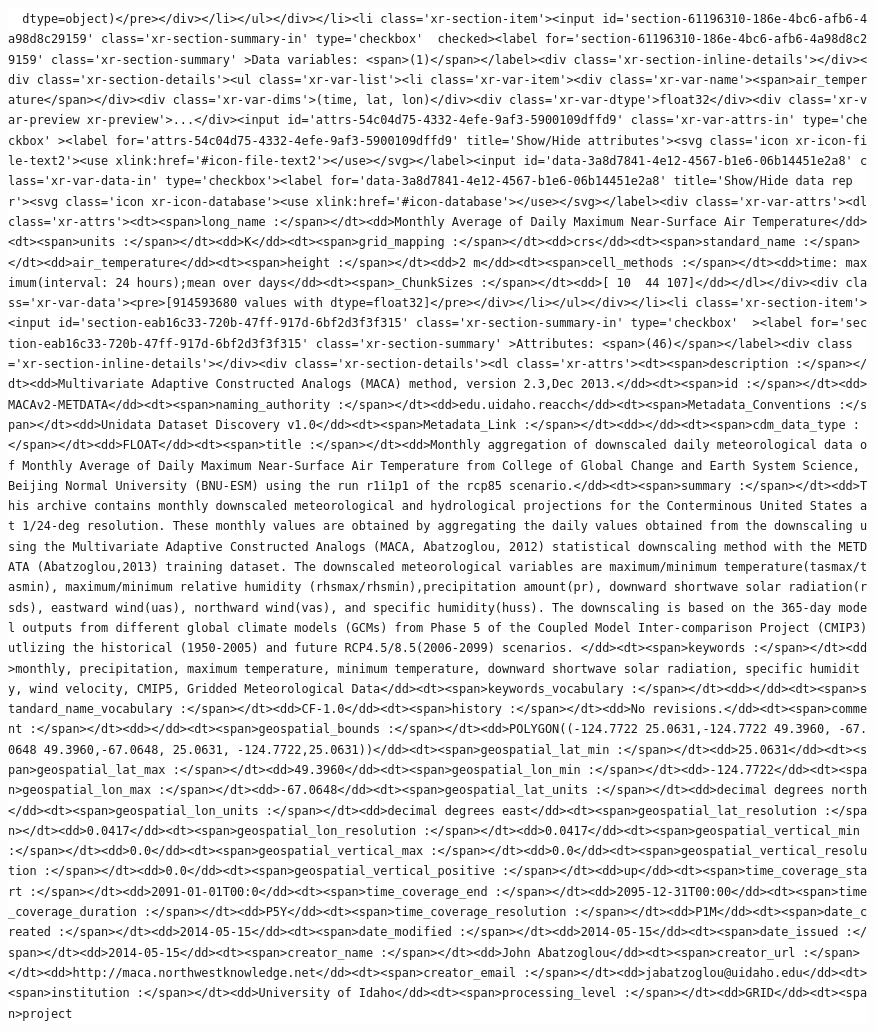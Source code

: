       dtype=object)</pre></div></li></ul></div></li><li class='xr-section-item'><input id='section-61196310-186e-4bc6-afb6-4a98d8c29159' class='xr-section-summary-in' type='checkbox'  checked><label for='section-61196310-186e-4bc6-afb6-4a98d8c29159' class='xr-section-summary' >Data variables: <span>(1)</span></label><div class='xr-section-inline-details'></div><div class='xr-section-details'><ul class='xr-var-list'><li class='xr-var-item'><div class='xr-var-name'><span>air_temperature</span></div><div class='xr-var-dims'>(time, lat, lon)</div><div class='xr-var-dtype'>float32</div><div class='xr-var-preview xr-preview'>...</div><input id='attrs-54c04d75-4332-4efe-9af3-5900109dffd9' class='xr-var-attrs-in' type='checkbox' ><label for='attrs-54c04d75-4332-4efe-9af3-5900109dffd9' title='Show/Hide attributes'><svg class='icon xr-icon-file-text2'><use xlink:href='#icon-file-text2'></use></svg></label><input id='data-3a8d7841-4e12-4567-b1e6-06b14451e2a8' class='xr-var-data-in' type='checkbox'><label for='data-3a8d7841-4e12-4567-b1e6-06b14451e2a8' title='Show/Hide data repr'><svg class='icon xr-icon-database'><use xlink:href='#icon-database'></use></svg></label><div class='xr-var-attrs'><dl class='xr-attrs'><dt><span>long_name :</span></dt><dd>Monthly Average of Daily Maximum Near-Surface Air Temperature</dd><dt><span>units :</span></dt><dd>K</dd><dt><span>grid_mapping :</span></dt><dd>crs</dd><dt><span>standard_name :</span></dt><dd>air_temperature</dd><dt><span>height :</span></dt><dd>2 m</dd><dt><span>cell_methods :</span></dt><dd>time: maximum(interval: 24 hours);mean over days</dd><dt><span>_ChunkSizes :</span></dt><dd>[ 10  44 107]</dd></dl></div><div class='xr-var-data'><pre>[914593680 values with dtype=float32]</pre></div></li></ul></div></li><li class='xr-section-item'><input id='section-eab16c33-720b-47ff-917d-6bf2d3f3f315' class='xr-section-summary-in' type='checkbox'  ><label for='section-eab16c33-720b-47ff-917d-6bf2d3f3f315' class='xr-section-summary' >Attributes: <span>(46)</span></label><div class='xr-section-inline-details'></div><div class='xr-section-details'><dl class='xr-attrs'><dt><span>description :</span></dt><dd>Multivariate Adaptive Constructed Analogs (MACA) method, version 2.3,Dec 2013.</dd><dt><span>id :</span></dt><dd>MACAv2-METDATA</dd><dt><span>naming_authority :</span></dt><dd>edu.uidaho.reacch</dd><dt><span>Metadata_Conventions :</span></dt><dd>Unidata Dataset Discovery v1.0</dd><dt><span>Metadata_Link :</span></dt><dd></dd><dt><span>cdm_data_type :</span></dt><dd>FLOAT</dd><dt><span>title :</span></dt><dd>Monthly aggregation of downscaled daily meteorological data of Monthly Average of Daily Maximum Near-Surface Air Temperature from College of Global Change and Earth System Science, Beijing Normal University (BNU-ESM) using the run r1i1p1 of the rcp85 scenario.</dd><dt><span>summary :</span></dt><dd>This archive contains monthly downscaled meteorological and hydrological projections for the Conterminous United States at 1/24-deg resolution. These monthly values are obtained by aggregating the daily values obtained from the downscaling using the Multivariate Adaptive Constructed Analogs (MACA, Abatzoglou, 2012) statistical downscaling method with the METDATA (Abatzoglou,2013) training dataset. The downscaled meteorological variables are maximum/minimum temperature(tasmax/tasmin), maximum/minimum relative humidity (rhsmax/rhsmin),precipitation amount(pr), downward shortwave solar radiation(rsds), eastward wind(uas), northward wind(vas), and specific humidity(huss). The downscaling is based on the 365-day model outputs from different global climate models (GCMs) from Phase 5 of the Coupled Model Inter-comparison Project (CMIP3) utlizing the historical (1950-2005) and future RCP4.5/8.5(2006-2099) scenarios. </dd><dt><span>keywords :</span></dt><dd>monthly, precipitation, maximum temperature, minimum temperature, downward shortwave solar radiation, specific humidity, wind velocity, CMIP5, Gridded Meteorological Data</dd><dt><span>keywords_vocabulary :</span></dt><dd></dd><dt><span>standard_name_vocabulary :</span></dt><dd>CF-1.0</dd><dt><span>history :</span></dt><dd>No revisions.</dd><dt><span>comment :</span></dt><dd></dd><dt><span>geospatial_bounds :</span></dt><dd>POLYGON((-124.7722 25.0631,-124.7722 49.3960, -67.0648 49.3960,-67.0648, 25.0631, -124.7722,25.0631))</dd><dt><span>geospatial_lat_min :</span></dt><dd>25.0631</dd><dt><span>geospatial_lat_max :</span></dt><dd>49.3960</dd><dt><span>geospatial_lon_min :</span></dt><dd>-124.7722</dd><dt><span>geospatial_lon_max :</span></dt><dd>-67.0648</dd><dt><span>geospatial_lat_units :</span></dt><dd>decimal degrees north</dd><dt><span>geospatial_lon_units :</span></dt><dd>decimal degrees east</dd><dt><span>geospatial_lat_resolution :</span></dt><dd>0.0417</dd><dt><span>geospatial_lon_resolution :</span></dt><dd>0.0417</dd><dt><span>geospatial_vertical_min :</span></dt><dd>0.0</dd><dt><span>geospatial_vertical_max :</span></dt><dd>0.0</dd><dt><span>geospatial_vertical_resolution :</span></dt><dd>0.0</dd><dt><span>geospatial_vertical_positive :</span></dt><dd>up</dd><dt><span>time_coverage_start :</span></dt><dd>2091-01-01T00:0</dd><dt><span>time_coverage_end :</span></dt><dd>2095-12-31T00:00</dd><dt><span>time_coverage_duration :</span></dt><dd>P5Y</dd><dt><span>time_coverage_resolution :</span></dt><dd>P1M</dd><dt><span>date_created :</span></dt><dd>2014-05-15</dd><dt><span>date_modified :</span></dt><dd>2014-05-15</dd><dt><span>date_issued :</span></dt><dd>2014-05-15</dd><dt><span>creator_name :</span></dt><dd>John Abatzoglou</dd><dt><span>creator_url :</span></dt><dd>http://maca.northwestknowledge.net</dd><dt><span>creator_email :</span></dt><dd>jabatzoglou@uidaho.edu</dd><dt><span>institution :</span></dt><dd>University of Idaho</dd><dt><span>processing_level :</span></dt><dd>GRID</dd><dt><span>project